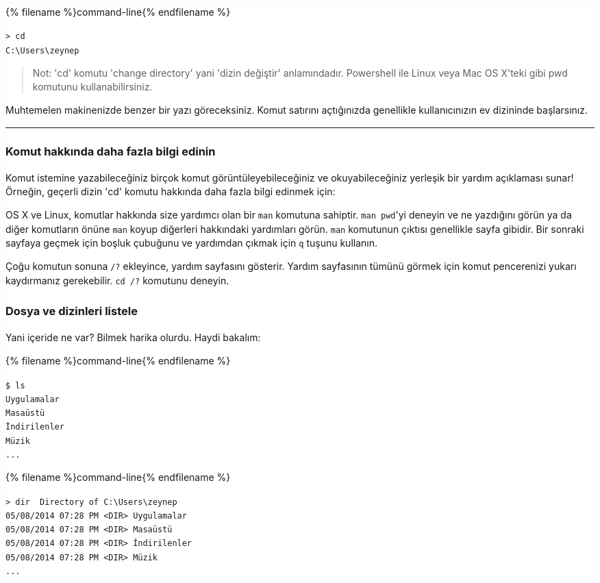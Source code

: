 
{% filename %}command-line{% endfilename %}

    > cd
    C:\Users\zeynep
    

> Not: 'cd' komutu 'change directory' yani 'dizin değiştir' anlamındadır. Powershell ile Linux veya Mac OS X'teki gibi pwd komutunu kullanabilirsiniz.



Muhtemelen makinenizde benzer bir yazı göreceksiniz. Komut satırını açtığınızda genellikle kullanıcınızın ev dizininde başlarsınız.

* * *

### Komut hakkında daha fazla bilgi edinin

Komut istemine yazabileceğiniz birçok komut görüntüleyebileceğiniz ve okuyabileceğiniz yerleşik bir yardım açıklaması sunar! Örneğin, geçerli dizin 'cd' komutu hakkında daha fazla bilgi edinmek için:



OS X ve Linux, komutlar hakkında size yardımcı olan bir `man` komutuna sahiptir. `man pwd`'yi deneyin ve ne yazdığını görün ya da diğer komutların önüne `man` koyup diğerleri hakkındaki yardımları görün. `man` komutunun çıktısı genellikle sayfa gibidir. Bir sonraki sayfaya geçmek için boşluk çubuğunu ve yardımdan çıkmak için `q` tuşunu kullanın.





Çoğu komutun sonuna `/?` ekleyince, yardım sayfasını gösterir. Yardım sayfasının tümünü görmek için komut pencerenizi yukarı kaydırmanız gerekebilir. `cd /?` komutunu deneyin.



### Dosya ve dizinleri listele

Yani içeride ne var? Bilmek harika olurdu. Haydi bakalım:



{% filename %}command-line{% endfilename %}

    $ ls
    Uygulamalar
    Masaüstü
    İndirilenler
    Müzik
    ...
    





{% filename %}command-line{% endfilename %}

    > dir  Directory of C:\Users\zeynep 
    05/08/2014 07:28 PM <DIR> Uygulamalar 
    05/08/2014 07:28 PM <DIR> Masaüstü 
    05/08/2014 07:28 PM <DIR> İndirilenler 
    05/08/2014 07:28 PM <DIR> Müzik 
    ...
    